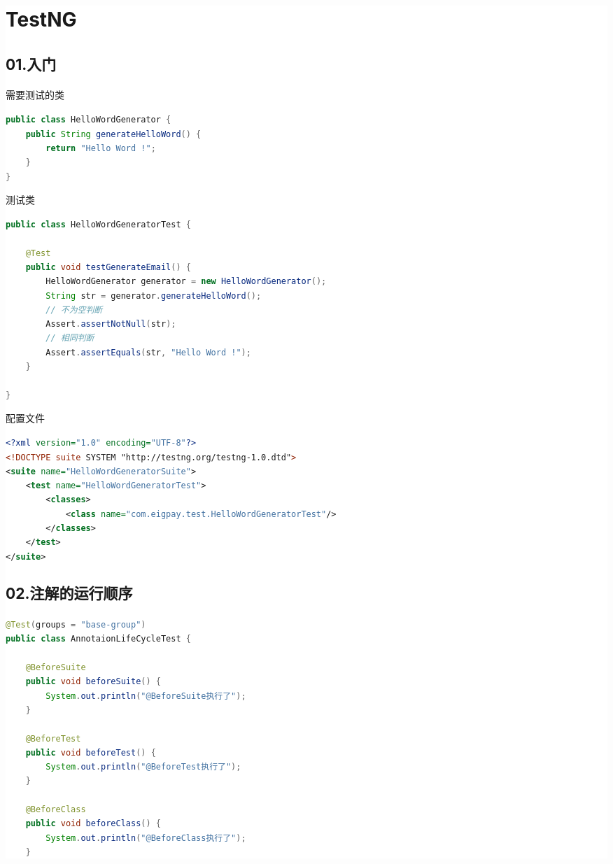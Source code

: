 # TestNG

## 01.入门

需要测试的类
```java
public class HelloWordGenerator {
    public String generateHelloWord() {
        return "Hello Word !";
    }
}
```
测试类
```java
public class HelloWordGeneratorTest {

    @Test
    public void testGenerateEmail() {
        HelloWordGenerator generator = new HelloWordGenerator();
        String str = generator.generateHelloWord();
        // 不为空判断
        Assert.assertNotNull(str);
        // 相同判断
        Assert.assertEquals(str, "Hello Word !");
    }

}
```

配置文件
```xml
<?xml version="1.0" encoding="UTF-8"?>
<!DOCTYPE suite SYSTEM "http://testng.org/testng-1.0.dtd">
<suite name="HelloWordGeneratorSuite">
    <test name="HelloWordGeneratorTest">
        <classes>
            <class name="com.eigpay.test.HelloWordGeneratorTest"/>
        </classes>
    </test>
</suite>

```


## 02.注解的运行顺序

```java
@Test(groups = "base-group")
public class AnnotaionLifeCycleTest {

    @BeforeSuite
    public void beforeSuite() {
        System.out.println("@BeforeSuite执行了");
    }

    @BeforeTest
    public void beforeTest() {
        System.out.println("@BeforeTest执行了");
    }

    @BeforeClass
    public void beforeClass() {
        System.out.println("@BeforeClass执行了");
    }
```